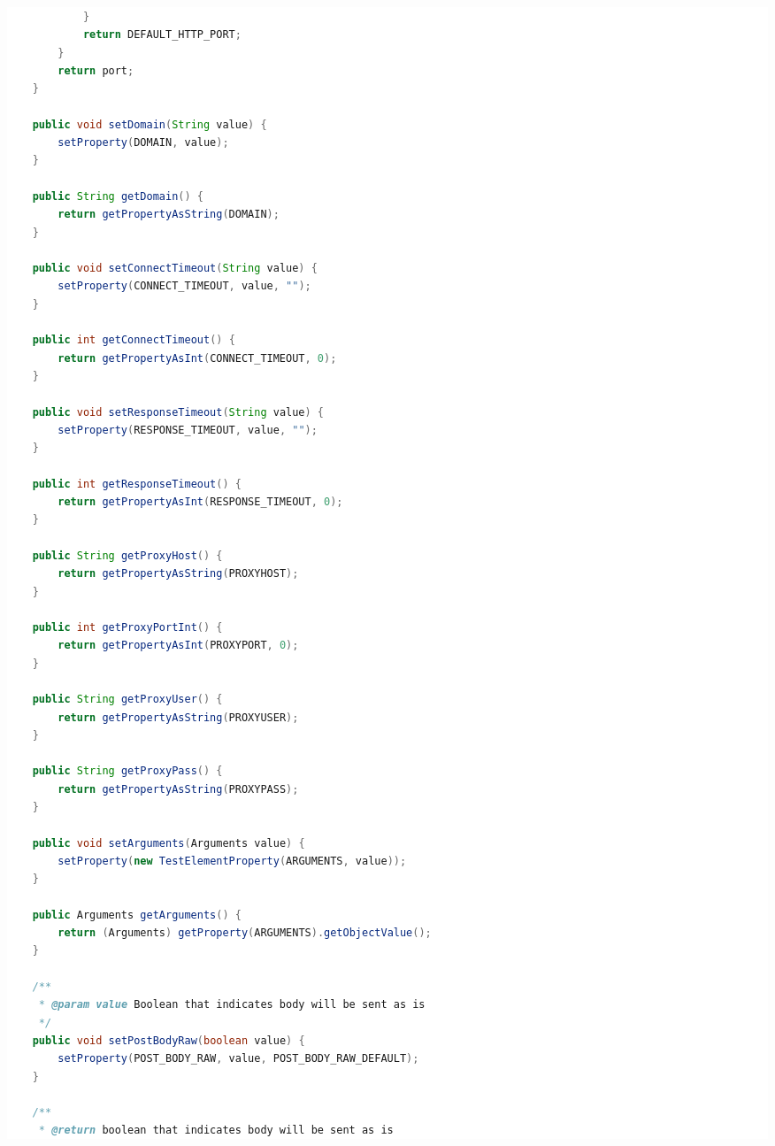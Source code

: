 ```java
            }
            return DEFAULT_HTTP_PORT;
        }
        return port;
    }

    public void setDomain(String value) {
        setProperty(DOMAIN, value);
    }

    public String getDomain() {
        return getPropertyAsString(DOMAIN);
    }

    public void setConnectTimeout(String value) {
        setProperty(CONNECT_TIMEOUT, value, "");
    }

    public int getConnectTimeout() {
        return getPropertyAsInt(CONNECT_TIMEOUT, 0);
    }

    public void setResponseTimeout(String value) {
        setProperty(RESPONSE_TIMEOUT, value, "");
    }

    public int getResponseTimeout() {
        return getPropertyAsInt(RESPONSE_TIMEOUT, 0);
    }

    public String getProxyHost() {
        return getPropertyAsString(PROXYHOST);
    }

    public int getProxyPortInt() {
        return getPropertyAsInt(PROXYPORT, 0);
    }

    public String getProxyUser() {
        return getPropertyAsString(PROXYUSER);
    }

    public String getProxyPass() {
        return getPropertyAsString(PROXYPASS);
    }

    public void setArguments(Arguments value) {
        setProperty(new TestElementProperty(ARGUMENTS, value));
    }

    public Arguments getArguments() {
        return (Arguments) getProperty(ARGUMENTS).getObjectValue();
    }

    /**
     * @param value Boolean that indicates body will be sent as is
     */
    public void setPostBodyRaw(boolean value) {
        setProperty(POST_BODY_RAW, value, POST_BODY_RAW_DEFAULT);
    }

    /**
     * @return boolean that indicates body will be sent as is
```